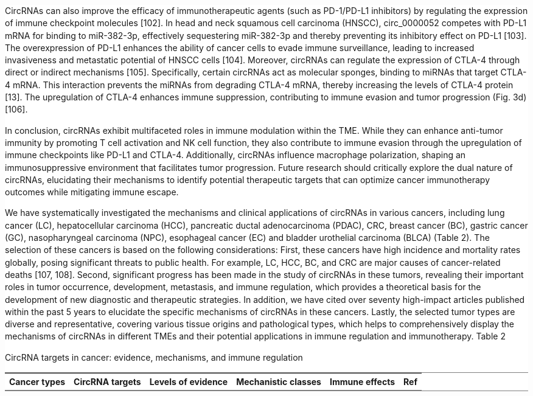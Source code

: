 </p><p id="Par88">CircRNAs can also improve the efficacy of immunotherapeutic agents (such as PD-1/PD-L1 inhibitors) by regulating the expression of immune checkpoint molecules [<xref ref-type="bibr" rid="CR102">102</xref>]. In head and neck squamous cell carcinoma (HNSCC), circ_0000052 competes with PD-L1 mRNA for binding to miR-382-3p, effectively sequestering miR-382-3p and thereby preventing its inhibitory effect on PD-L1 [<xref ref-type="bibr" rid="CR103">103</xref>]. The overexpression of PD-L1 enhances the ability of cancer cells to evade immune surveillance, leading to increased invasiveness and metastatic potential of HNSCC cells [<xref ref-type="bibr" rid="CR104">104</xref>]. Moreover, circRNAs can regulate the expression of CTLA-4 through direct or indirect mechanisms [<xref ref-type="bibr" rid="CR105">105</xref>]. Specifically, certain circRNAs act as molecular sponges, binding to miRNAs that target CTLA-4 mRNA. This interaction prevents the miRNAs from degrading CTLA-4 mRNA, thereby increasing the levels of CTLA-4 protein [<xref ref-type="bibr" rid="CR13">13</xref>]. The upregulation of CTLA-4 enhances immune suppression, contributing to immune evasion and tumor progression (Fig.&#x000a0;<xref rid="Fig3" ref-type="fig">3</xref>d) [<xref ref-type="bibr" rid="CR106">106</xref>].</p><p id="Par89">In conclusion, circRNAs exhibit multifaceted roles in immune modulation within the TME. While they can enhance anti-tumor immunity by promoting T cell activation and NK cell function, they also contribute to immune evasion through the upregulation of immune checkpoints like PD-L1 and CTLA-4. Additionally, circRNAs influence macrophage polarization, shaping an immunosuppressive environment that facilitates tumor progression. Future research should critically explore the dual nature of circRNAs, elucidating their mechanisms to identify potential therapeutic targets that can optimize cancer immunotherapy outcomes while mitigating immune escape.</p></sec></sec><sec id="Sec10"><title>CircRNAs in specific cancers</title><p id="Par90">We have systematically investigated the mechanisms and clinical applications of circRNAs in various cancers, including lung cancer (LC), hepatocellular carcinoma (HCC), pancreatic ductal adenocarcinoma (PDAC), CRC, breast cancer (BC), gastric cancer (GC), nasopharyngeal carcinoma (NPC), esophageal cancer (EC) and bladder urothelial carcinoma (BLCA) (Table&#x000a0;<xref rid="Tab2" ref-type="table">2</xref>). The selection of these cancers is based on the following considerations: First, these cancers have high incidence and mortality rates globally, posing significant threats to public health. For example, LC, HCC, BC, and CRC are major causes of cancer-related deaths [<xref ref-type="bibr" rid="CR107">107</xref>, <xref ref-type="bibr" rid="CR108">108</xref>]. Second, significant progress has been made in the study of circRNAs in these tumors, revealing their important roles in tumor occurrence, development, metastasis, and immune regulation, which provides a theoretical basis for the development of new diagnostic and therapeutic strategies. In addition, we have cited over seventy high-impact articles published within the past 5&#x000a0;years to elucidate the specific mechanisms of circRNAs in these cancers. Lastly, the selected tumor types are diverse and representative, covering various tissue origins and pathological types, which helps to comprehensively display the mechanisms of circRNAs in different TMEs and their potential applications in immune regulation and immunotherapy.
<table-wrap id="Tab2"><label>Table 2</label><caption><p>CircRNA targets in cancer: evidence, mechanisms, and immune regulation</p></caption><table frame="hsides" rules="groups"><thead><tr><th align="left">Cancer types</th><th align="left">CircRNA targets</th><th align="left" colspan="2">Levels of evidence</th><th align="left">Mechanistic classes</th><th align="left">Immune effects</th><th align="left">Ref